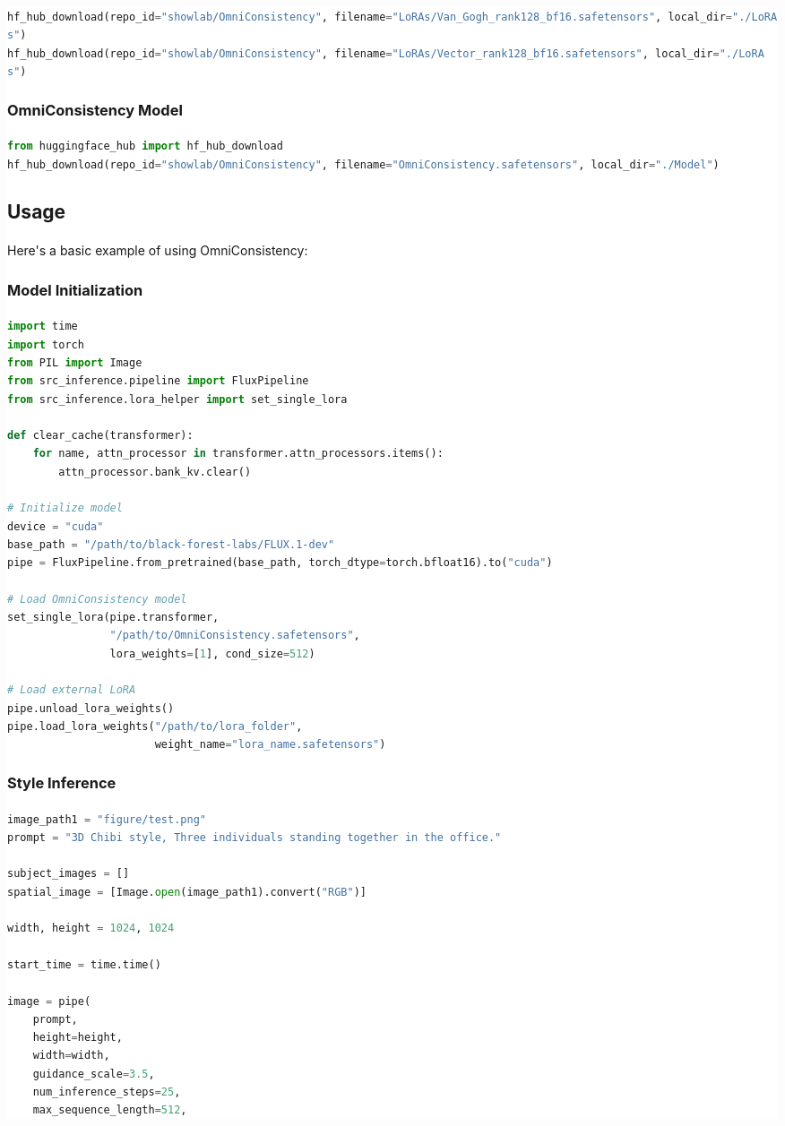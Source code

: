 ```python
hf_hub_download(repo_id="showlab/OmniConsistency", filename="LoRAs/Van_Gogh_rank128_bf16.safetensors", local_dir="./LoRAs")
hf_hub_download(repo_id="showlab/OmniConsistency", filename="LoRAs/Vector_rank128_bf16.safetensors", local_dir="./LoRAs")
```
### OmniConsistency Model
```python
from huggingface_hub import hf_hub_download
hf_hub_download(repo_id="showlab/OmniConsistency", filename="OmniConsistency.safetensors", local_dir="./Model")
```

## Usage
Here's a basic example of using OmniConsistency:

### Model Initialization
```python
import time
import torch
from PIL import Image
from src_inference.pipeline import FluxPipeline
from src_inference.lora_helper import set_single_lora

def clear_cache(transformer):
    for name, attn_processor in transformer.attn_processors.items():
        attn_processor.bank_kv.clear()

# Initialize model
device = "cuda"
base_path = "/path/to/black-forest-labs/FLUX.1-dev"
pipe = FluxPipeline.from_pretrained(base_path, torch_dtype=torch.bfloat16).to("cuda")

# Load OmniConsistency model
set_single_lora(pipe.transformer, 
                "/path/to/OmniConsistency.safetensors", 
                lora_weights=[1], cond_size=512)

# Load external LoRA
pipe.unload_lora_weights()
pipe.load_lora_weights("/path/to/lora_folder", 
                       weight_name="lora_name.safetensors")
```

### Style Inference
```python
image_path1 = "figure/test.png"
prompt = "3D Chibi style, Three individuals standing together in the office."

subject_images = []
spatial_image = [Image.open(image_path1).convert("RGB")]

width, height = 1024, 1024

start_time = time.time()

image = pipe(
    prompt,
    height=height,
    width=width,
    guidance_scale=3.5,
    num_inference_steps=25,
    max_sequence_length=512,
```